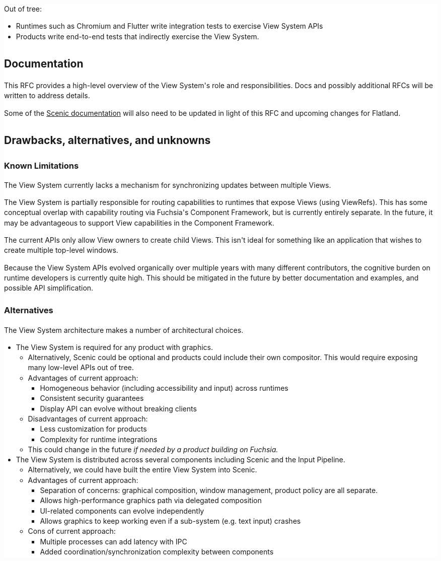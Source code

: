 Out of tree:

* Runtimes such as Chromium and Flutter write integration tests to exercise View
  System APIs
* Products write end-to-end tests that indirectly exercise the View System.

## Documentation

This RFC provides a high-level overview of the View System's role and
responsibilities. Docs and possibly additional RFCs will be written to address
details.

Some of the [Scenic documentation][scenic] will also need to
be updated in light of this RFC and upcoming changes for Flatland.

## Drawbacks, alternatives, and unknowns

### Known Limitations

The View System currently lacks a mechanism for synchronizing updates between
multiple Views.

The View System is partially responsible for routing capabilities to runtimes
that expose Views (using ViewRefs). This has some conceptual overlap with
capability routing via Fuchsia's Component Framework, but is currently entirely
separate. In the future, it may be advantageous to support View capabilities in
the Component Framework.

The current APIs only allow View owners to create child Views. This isn't ideal
for something like an application that wishes to create multiple top-level
windows.

Because the View System APIs evolved organically over multiple years with many
different contributors, the cognitive burden on runtime developers is currently
quite high. This should be mitigated in the future by better documentation and
examples, and possible API simplification.

### Alternatives

The View System architecture makes a number of architectural choices.

* The View System is required for any product with graphics.
  * Alternatively, Scenic could be optional and products could include their own
    compositor. This would require exposing many low-level APIs out of tree.
  * Advantages of current approach:
    * Homogeneous behavior (including accessibility and input) across runtimes
    * Consistent security guarantees
    * Display API can evolve without breaking clients
  * Disadvantages of current approach:
    * Less customization for products
    * Complexity for runtime integrations
  * This could change in the future _if needed by a product building on
    Fuchsia._
* The View System is distributed across several components including Scenic and
  the Input Pipeline.
  * Alternatively, we could have built the entire View System into Scenic.
  * Advantages of current approach:
    * Separation of concerns: graphical
composition, window management, product policy are all separate.
    * Allows high-performance graphics path via delegated composition
    * UI-related components can evolve independently
    * Allows graphics to keep working even if a sub-system (e.g. text input)
crashes
  * Cons of current approach:
    * Multiple processes can add latency with IPC
    * Added coordination/synchronization complexity between components

[input-rfc]: /docs/contribute/governance/rfcs/0096_user_input_arch.md
[byor]: /docs/concepts/principles/inclusive.md
[component]: /docs/concepts/components/v2/README.md
[scenic]: /docs/development/graphics/scenic/concepts/scenic.md
[viewref]: /docs/development/graphics/scenic/concepts/view_ref.md
[flatland]: /sdk/fidl/fuchsia.ui.composition/flatland.fidl
[gfx]: /sdk/fidl/fuchsia.ui.scenic
[compositor]: https://en.wikipedia.org/wiki/Compositing_window_manager
[window-manager]: https://en.wikipedia.org/wiki/Window_manager
[window-system]: https://en.wikipedia.org/wiki/Windowing_system
[focus_chain]: /docs/development/graphics/scenic/concepts/focus_chain.md